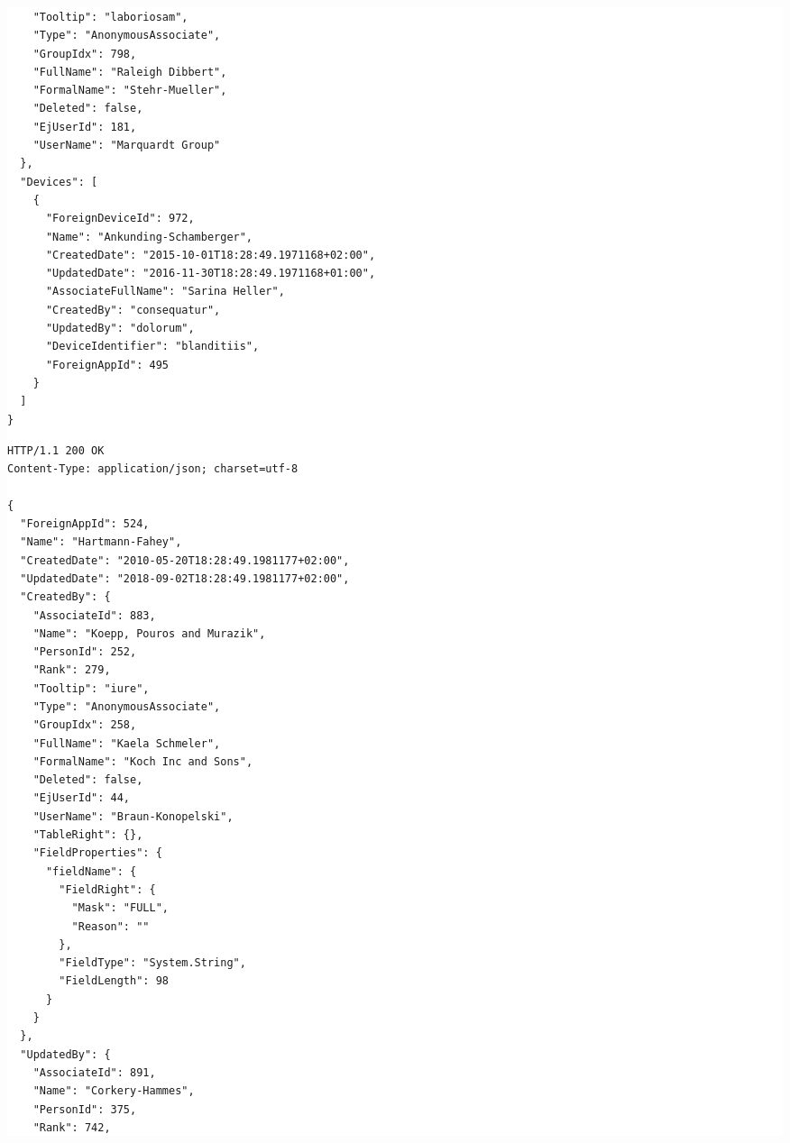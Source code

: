 ```http!
    "Tooltip": "laboriosam",
    "Type": "AnonymousAssociate",
    "GroupIdx": 798,
    "FullName": "Raleigh Dibbert",
    "FormalName": "Stehr-Mueller",
    "Deleted": false,
    "EjUserId": 181,
    "UserName": "Marquardt Group"
  },
  "Devices": [
    {
      "ForeignDeviceId": 972,
      "Name": "Ankunding-Schamberger",
      "CreatedDate": "2015-10-01T18:28:49.1971168+02:00",
      "UpdatedDate": "2016-11-30T18:28:49.1971168+01:00",
      "AssociateFullName": "Sarina Heller",
      "CreatedBy": "consequatur",
      "UpdatedBy": "dolorum",
      "DeviceIdentifier": "blanditiis",
      "ForeignAppId": 495
    }
  ]
}
```

```http_
HTTP/1.1 200 OK
Content-Type: application/json; charset=utf-8

{
  "ForeignAppId": 524,
  "Name": "Hartmann-Fahey",
  "CreatedDate": "2010-05-20T18:28:49.1981177+02:00",
  "UpdatedDate": "2018-09-02T18:28:49.1981177+02:00",
  "CreatedBy": {
    "AssociateId": 883,
    "Name": "Koepp, Pouros and Murazik",
    "PersonId": 252,
    "Rank": 279,
    "Tooltip": "iure",
    "Type": "AnonymousAssociate",
    "GroupIdx": 258,
    "FullName": "Kaela Schmeler",
    "FormalName": "Koch Inc and Sons",
    "Deleted": false,
    "EjUserId": 44,
    "UserName": "Braun-Konopelski",
    "TableRight": {},
    "FieldProperties": {
      "fieldName": {
        "FieldRight": {
          "Mask": "FULL",
          "Reason": ""
        },
        "FieldType": "System.String",
        "FieldLength": 98
      }
    }
  },
  "UpdatedBy": {
    "AssociateId": 891,
    "Name": "Corkery-Hammes",
    "PersonId": 375,
    "Rank": 742,
```